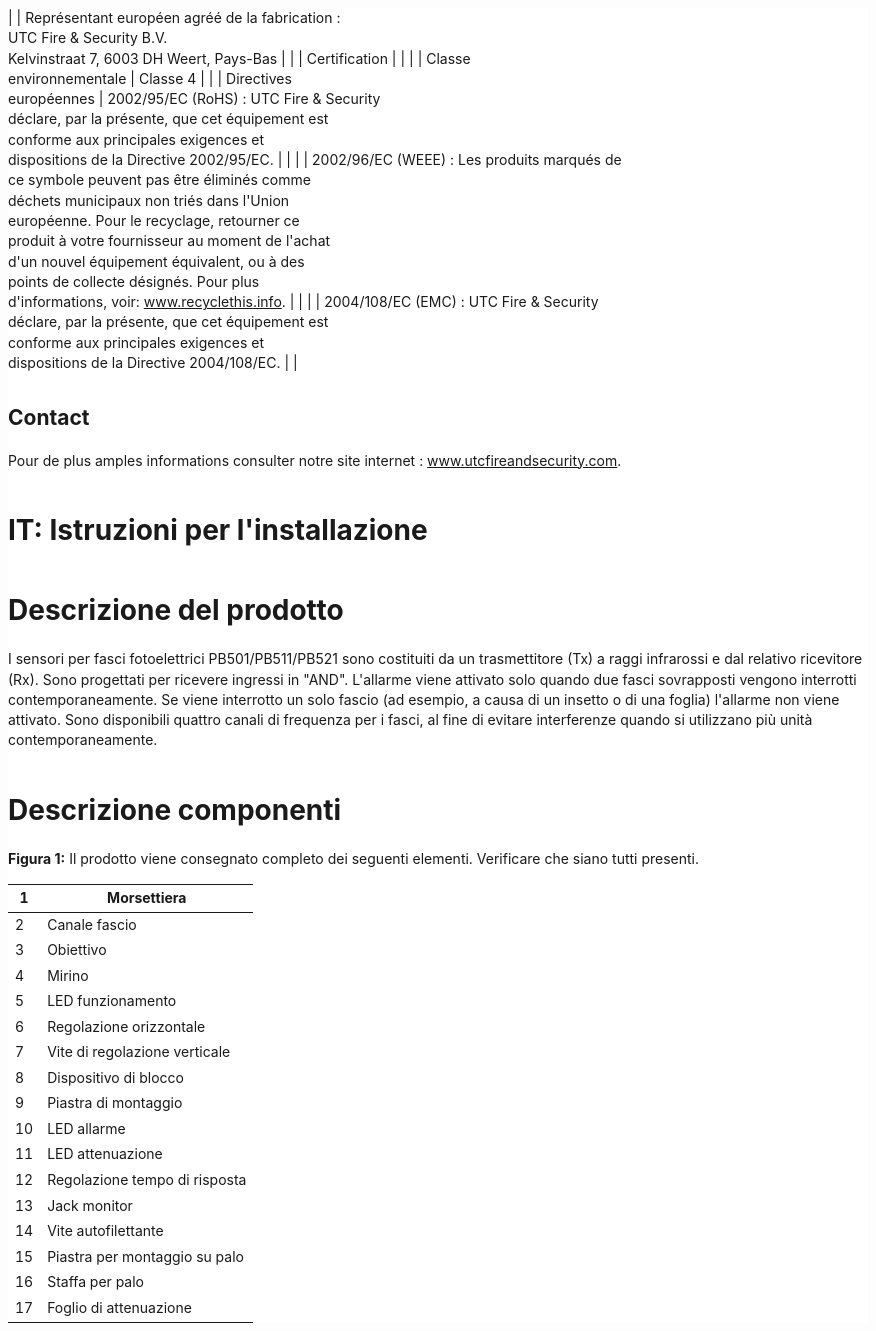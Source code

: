 |                            | Représentant européen agréé de la fabrication :<br>UTC Fire & Security B.V.<br>Kelvinstraat 7, 6003 DH Weert, Pays-Bas                                                                                                                                                                                                                                                            |  |
| Certification              |                                                                                                                                                                                                                                                                                                                                                                                   |  |
| Classe<br>environnementale | Classe 4                                                                                                                                                                                                                                                                                                                                                                          |  |
| Directives<br>européennes  | 2002/95/EC (RoHS) : UTC Fire & Security<br>déclare, par la présente, que cet équipement est<br>conforme aux principales exigences et<br>dispositions de la Directive 2002/95/EC.                                                                                                                                                                                                  |  |
|                            | 2002/96/EC (WEEE) : Les produits marqués de<br>ce symbole peuvent pas être éliminés comme<br>déchets municipaux non triés dans l'Union<br>européenne. Pour le recyclage, retourner ce<br>produit à votre fournisseur au moment de l'achat<br>d'un nouvel équipement équivalent, ou à des<br>points de collecte désignés. Pour plus<br>d'informations, voir: www.recyclethis.info. |  |
|                            | 2004/108/EC (EMC) : UTC Fire & Security<br>déclare, par la présente, que cet équipement est<br>conforme aux principales exigences et<br>dispositions de la Directive 2004/108/EC.                                                                                                                                                                                                 |  |

## **Contact**

Pour de plus amples informations consulter notre site internet : www.utcfireandsecurity.com.

# **IT: Istruzioni per l'installazione**

# **Descrizione del prodotto**

I sensori per fasci fotoelettrici PB501/PB511/PB521 sono costituiti da un trasmettitore (Tx) a raggi infrarossi e dal relativo ricevitore (Rx). Sono progettati per ricevere ingressi in "AND". L'allarme viene attivato solo quando due fasci sovrapposti vengono interrotti contemporaneamente. Se viene interrotto un solo fascio (ad esempio, a causa di un insetto o di una foglia) l'allarme non viene attivato. Sono disponibili quattro canali di frequenza per i fasci, al fine di evitare interferenze quando si utilizzano più unità contemporaneamente.

# **Descrizione componenti**

**Figura 1:** Il prodotto viene consegnato completo dei seguenti elementi. Verificare che siano tutti presenti.

| 1  | Morsettiera                   |
|----|-------------------------------|
| 2  | Canale fascio                 |
| 3  | Obiettivo                     |
| 4  | Mirino                        |
| 5  | LED funzionamento             |
| 6  | Regolazione orizzontale       |
| 7  | Vite di regolazione verticale |
| 8  | Dispositivo di blocco         |
| 9  | Piastra di montaggio          |
| 10 | LED allarme                   |
| 11 | LED attenuazione              |
| 12 | Regolazione tempo di risposta |
| 13 | Jack monitor                  |
| 14 | Vite autofilettante           |
| 15 | Piastra per montaggio su palo |
| 16 | Staffa per palo               |
| 17 | Foglio di attenuazione        |